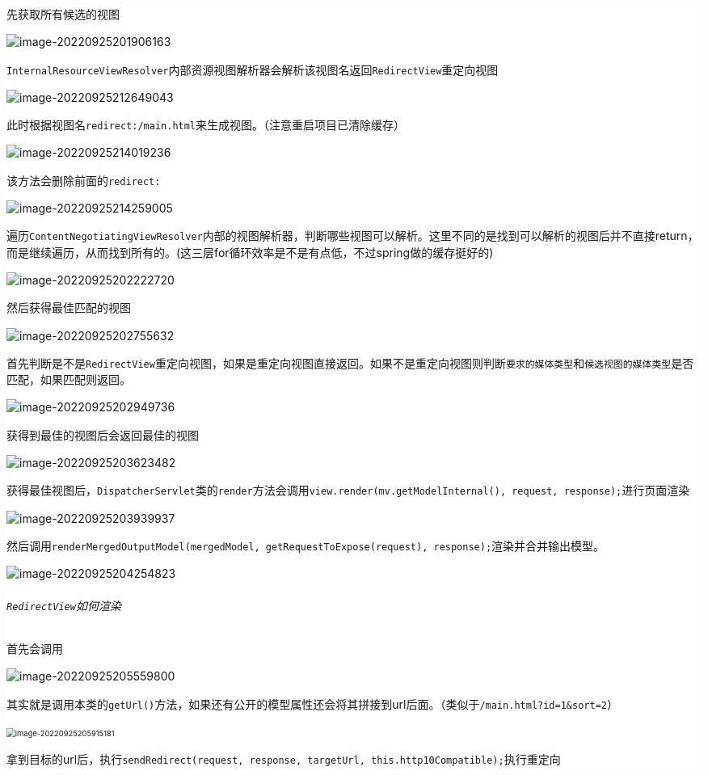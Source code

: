 先获取所有候选的视图

![image-20220925201906163](https://gitlab.com/apzs/image/-/raw/master/image/image-20220925201906163.png)

`InternalResourceViewResolver`内部资源视图解析器会解析该视图名返回`RedirectView`重定向视图

![image-20220925212649043](https://gitlab.com/apzs/image/-/raw/master/image/image-20220925212649043.png)

此时根据视图名`redirect:/main.html`来生成视图。（注意重启项目已清除缓存）

![image-20220925214019236](https://gitlab.com/apzs/image/-/raw/master/image/image-20220925214019236.png)

该方法会删除前面的`redirect:`

![image-20220925214259005](https://gitlab.com/apzs/image/-/raw/master/image/image-20220925214259005.png)

遍历`ContentNegotiatingViewResolver`内部的视图解析器，判断哪些视图可以解析。这里不同的是找到可以解析的视图后并不直接return，而是继续遍历，从而找到所有的。(这三层for循环效率是不是有点低，不过spring做的缓存挺好的)

![image-20220925202222720](https://gitlab.com/apzs/image/-/raw/master/image/image-20220925202222720.png)

然后获得最佳匹配的视图

![image-20220925202755632](https://gitlab.com/apzs/image/-/raw/master/image/image-20220925202755632.png)

首先判断是不是`RedirectView`重定向视图，如果是重定向视图直接返回。如果不是重定向视图则判断`要求的媒体类型`和`候选视图的媒体类型`是否匹配，如果匹配则返回。

![image-20220925202949736](https://gitlab.com/apzs/image/-/raw/master/image/image-20220925202949736.png)

获得到最佳的视图后会返回最佳的视图

![image-20220925203623482](https://gitlab.com/apzs/image/-/raw/master/image/image-20220925203623482.png)

获得最佳视图后，`DispatcherServlet`类的`render`方法会调用`view.render(mv.getModelInternal(), request, response);`进行页面渲染

![image-20220925203939937](https://gitlab.com/apzs/image/-/raw/master/image/image-20220925203939937.png)

然后调用`renderMergedOutputModel(mergedModel, getRequestToExpose(request), response);`渲染并合并输出模型。

![image-20220925204254823](https://gitlab.com/apzs/image/-/raw/master/image/image-20220925204254823.png)

###### `RedirectView`如何渲染

首先会调用

![image-20220925205559800](https://gitlab.com/apzs/image/-/raw/master/image/image-20220925205559800.png)

其实就是调用本类的`getUrl()`方法，如果还有公开的模型属性还会将其拼接到url后面。（类似于`/main.html?id=1&sort=2`）

<img src="https://gitlab.com/apzs/image/-/raw/master/image/image-20220925205915181.png" alt="image-20220925205915181" style="zoom: 67%;" />





拿到目标的url后，执行`sendRedirect(request, response, targetUrl, this.http10Compatible);`执行重定向
